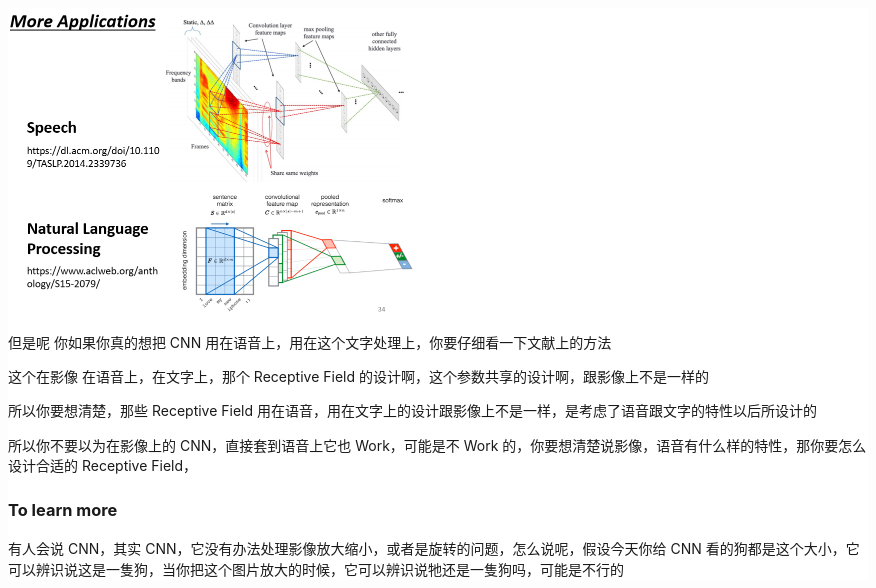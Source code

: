 <img src="lihongyi_pic/image-20210330184018834.png" alt="image-20210330184018834" style="zoom:50%;" />

但是呢 你如果你真的想把 CNN 用在语音上，用在这个文字处理上，你要仔细看一下文献上的方法

这个在影像 在语音上，在文字上，那个 Receptive Field 的设计啊，这个参数共享的设计啊，跟影像上不是一样的

所以你要想清楚，那些 Receptive Field 用在语音，用在文字上的设计跟影像上不是一样，是考虑了语音跟文字的特性以后所设计的

所以你不要以为在影像上的 CNN，直接套到语音上它也 Work，可能是不 Work 的，你要想清楚说影像，语音有什么样的特性，那你要怎么设计合适的 Receptive Field，

### To learn more

有人会说 CNN，其实 CNN，它没有办法处理影像放大缩小，或者是旋转的问题，怎么说呢，假设今天你给 CNN 看的狗都是这个大小，它可以辨识说这是一隻狗，当你把这个图片放大的时候，它可以辨识说牠还是一隻狗吗，可能是不行的
